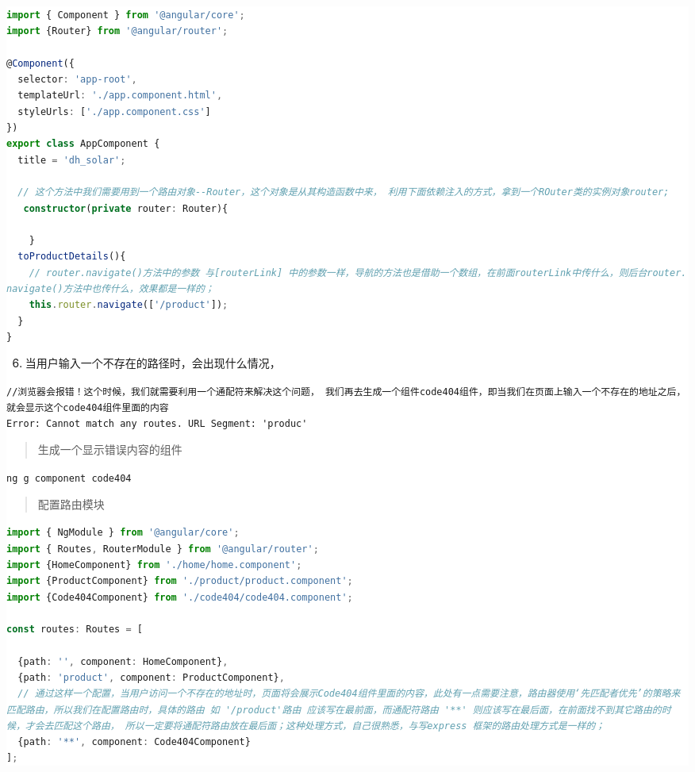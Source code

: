 ```typescript
import { Component } from '@angular/core';
import {Router} from '@angular/router';

@Component({
  selector: 'app-root',
  templateUrl: './app.component.html',
  styleUrls: ['./app.component.css']
})
export class AppComponent {
  title = 'dh_solar';
    
  // 这个方法中我们需要用到一个路由对象--Router，这个对象是从其构造函数中来， 利用下面依赖注入的方式，拿到一个ROuter类的实例对象router;
   constructor(private router: Router){
  
    }
  toProductDetails(){
    // router.navigate()方法中的参数 与[routerLink] 中的参数一样，导航的方法也是借助一个数组，在前面routerLink中传什么，则后台router.navigate()方法中也传什么，效果都是一样的； 
    this.router.navigate(['/product']);
  }
}
```

6. 当用户输入一个不存在的路径时，会出现什么情况，

```
//浏览器会报错！这个时候，我们就需要利用一个通配符来解决这个问题， 我们再去生成一个组件code404组件，即当我们在页面上输入一个不存在的地址之后，就会显示这个code404组件里面的内容
Error: Cannot match any routes. URL Segment: 'produc'
```

> 生成一个显示错误内容的组件

```
ng g component code404
```

> 配置路由模块

```typescript
import { NgModule } from '@angular/core';
import { Routes, RouterModule } from '@angular/router';
import {HomeComponent} from './home/home.component';
import {ProductComponent} from './product/product.component';
import {Code404Component} from './code404/code404.component';

const routes: Routes = [

  {path: '', component: HomeComponent},
  {path: 'product', component: ProductComponent},
  // 通过这样一个配置，当用户访问一个不存在的地址时，页面将会展示Code404组件里面的内容，此处有一点需要注意，路由器使用‘先匹配者优先’的策略来匹配路由，所以我们在配置路由时，具体的路由 如 '/product'路由 应该写在最前面，而通配符路由 '**' 则应该写在最后面，在前面找不到其它路由的时候，才会去匹配这个路由， 所以一定要将通配符路由放在最后面；这种处理方式，自己很熟悉，与写express 框架的路由处理方式是一样的；
  {path: '**', component: Code404Component}
];
``` 
